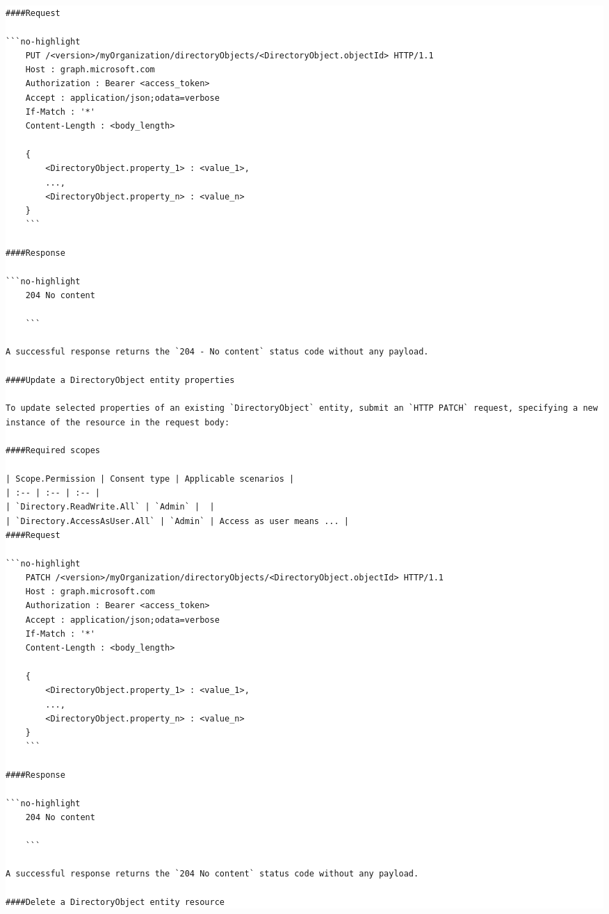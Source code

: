 ```no-highlight
####Request

```no-highlight
	PUT /<version>/myOrganization/directoryObjects/<DirectoryObject.objectId> HTTP/1.1
	Host : graph.microsoft.com
	Authorization : Bearer <access_token>
	Accept : application/json;odata=verbose
	If-Match : '*'
	Content-Length : <body_length>
	
	{
		<DirectoryObject.property_1> : <value_1>,
		...,
		<DirectoryObject.property_n> : <value_n>
	}
	```

####Response

```no-highlight
	204 No content
	
	```

A successful response returns the `204 - No content` status code without any payload. 

####Update a DirectoryObject entity properties

To update selected properties of an existing `DirectoryObject` entity, submit an `HTTP PATCH` request, specifying a new instance of the resource in the request body: 

####Required scopes

| Scope.Permission | Consent type | Applicable scenarios | 
| :-- | :-- | :-- | 
| `Directory.ReadWrite.All` | `Admin` |  | 
| `Directory.AccessAsUser.All` | `Admin` | Access as user means ... | 
####Request

```no-highlight
	PATCH /<version>/myOrganization/directoryObjects/<DirectoryObject.objectId> HTTP/1.1
	Host : graph.microsoft.com
	Authorization : Bearer <access_token>
	Accept : application/json;odata=verbose
	If-Match : '*'
	Content-Length : <body_length>
	
	{
		<DirectoryObject.property_1> : <value_1>,
		...,
		<DirectoryObject.property_n> : <value_n>
	}
	```

####Response

```no-highlight
	204 No content
	
	```

A successful response returns the `204 No content` status code without any payload. 

####Delete a DirectoryObject entity resource
```